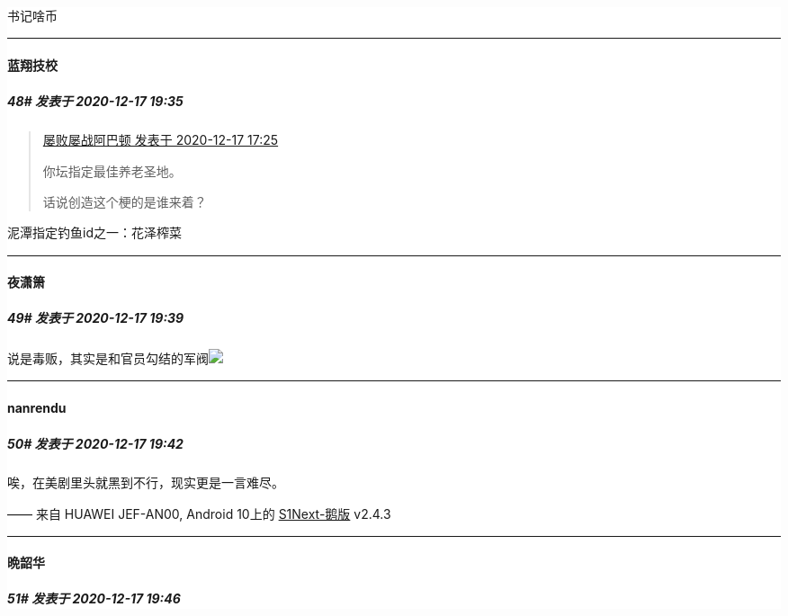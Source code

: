 


书记啥币







*****

####  蓝翔技校  
##### 48#       发表于 2020-12-17 19:35



<blockquote><a href="httphttps://bbs.saraba1st.com/2b/forum.php?mod=redirect&amp;goto=findpost&amp;pid=49753031&amp;ptid=1978117" target="_blank">屡败屡战阿巴顿 发表于 2020-12-17 17:25</a>

你坛指定最佳养老圣地。

话说创造这个梗的是谁来着？</blockquote>
泥潭指定钓鱼id之一：花泽榨菜







*****

####  夜潇箫  
##### 49#       发表于 2020-12-17 19:39




说是毒贩，其实是和官员勾结的军阀<img src="https://static.saraba1st.com/image/smiley/face2017/067.png" referrerpolicy="no-referrer">







*****

####  nanrendu  
##### 50#       发表于 2020-12-17 19:42




唉，在美剧里头就黑到不行，现实更是一言难尽。

—— 来自 HUAWEI JEF-AN00, Android 10上的 [S1Next-鹅版](https://github.com/ykrank/S1-Next/releases) v2.4.3







*****

####  晩韶华  
##### 51#       发表于 2020-12-17 19:46
